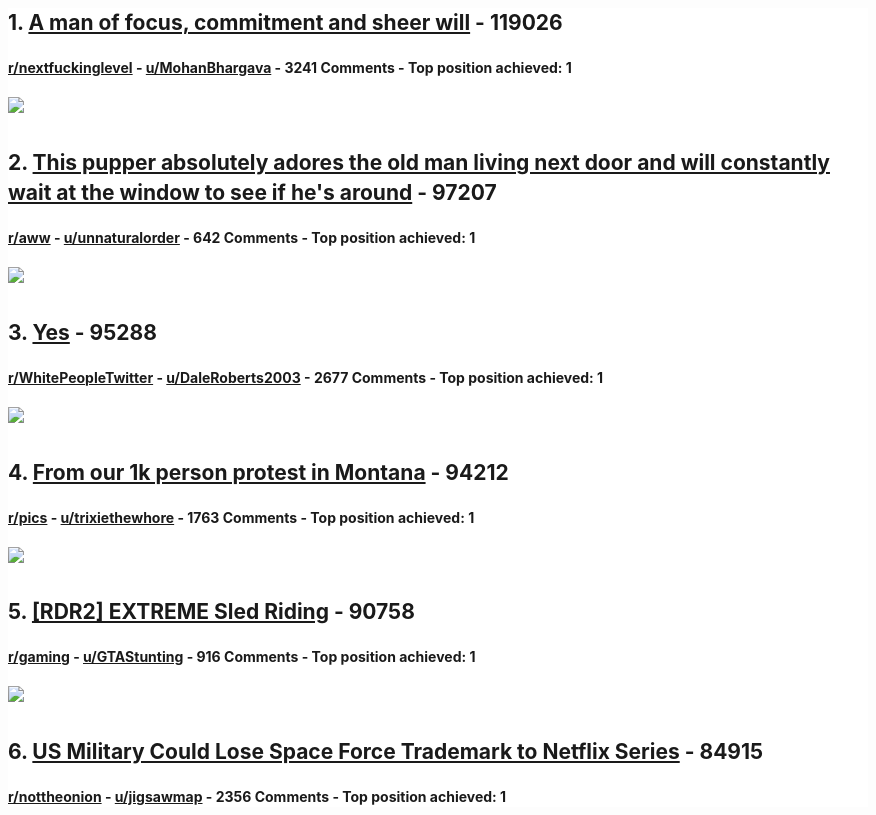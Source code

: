 ## 1. [A man of focus, commitment and sheer will](http://reddit.com/r/nextfuckinglevel/comments/gyxtur/a_man_of_focus_commitment_and_sheer_will/) - 119026
#### [r/nextfuckinglevel](http://reddit.com/r/nextfuckinglevel) - [u/MohanBhargava](http://reddit.com/u/MohanBhargava) - 3241 Comments - Top position achieved: 1

<a href="https://i.redd.it/i7fofecfco351.jpg"><img src="https://b.thumbs.redditmedia.com/CZ9G7KmuDkcwJtMxLgUqsXhRb6xYoZXLBZoUDB2EIVc.jpg"></img></a>

## 2. [This pupper absolutely adores the old man living next door and will constantly wait at the window to see if he's around](http://reddit.com/r/aww/comments/gz8gkt/this_pupper_absolutely_adores_the_old_man_living/) - 97207
#### [r/aww](http://reddit.com/r/aww) - [u/unnaturalorder](http://reddit.com/u/unnaturalorder) - 642 Comments - Top position achieved: 1

<a href="https://gfycat.com/nauticalinfiniteamericansaddlebred"><img src="https://b.thumbs.redditmedia.com/lYGI7yO8kAO544Ss_DYgK48Im5th3VsFksiOpT4Ce6s.jpg"></img></a>

## 3. [Yes](http://reddit.com/r/WhitePeopleTwitter/comments/gz18az/yes/) - 95288
#### [r/WhitePeopleTwitter](http://reddit.com/r/WhitePeopleTwitter) - [u/DaleRoberts2003](http://reddit.com/u/DaleRoberts2003) - 2677 Comments - Top position achieved: 1

<a href="https://i.redd.it/ggh49jp0ep351.jpg"><img src="https://b.thumbs.redditmedia.com/eNmmZ5AZDF_kISAPApadfpGinUyyc59uSsUSdAIbKho.jpg"></img></a>

## 4. [From our 1k person protest in Montana](http://reddit.com/r/pics/comments/gz690i/from_our_1k_person_protest_in_montana/) - 94212
#### [r/pics](http://reddit.com/r/pics) - [u/trixiethewhore](http://reddit.com/u/trixiethewhore) - 1763 Comments - Top position achieved: 1

<a href="https://i.redd.it/78ampchloq351.jpg"><img src="https://a.thumbs.redditmedia.com/SpVZzo2q0bCIl--ptKWqRFVdVCbh5EHzOFc8hoOxeb0.jpg"></img></a>

## 5. [[RDR2] EXTREME Sled Riding](http://reddit.com/r/gaming/comments/gz1rrc/rdr2_extreme_sled_riding/) - 90758
#### [r/gaming](http://reddit.com/r/gaming) - [u/GTAStunting](http://reddit.com/u/GTAStunting) - 916 Comments - Top position achieved: 1

<a href="https://gfycat.com/evencolorfulcondor-ragdoll-physics-rdr2-sled"><img src="https://a.thumbs.redditmedia.com/NcG_fPvu4kDvBbRP9TlD3ToloeI1IgxCPLPZ8IdgMG0.jpg"></img></a>

## 6. [US Military Could Lose Space Force Trademark to Netflix Series](http://reddit.com/r/nottheonion/comments/gyzw2p/us_military_could_lose_space_force_trademark_to/) - 84915
#### [r/nottheonion](http://reddit.com/r/nottheonion) - [u/jigsawmap](http://reddit.com/u/jigsawmap) - 2356 Comments - Top position achieved: 1
